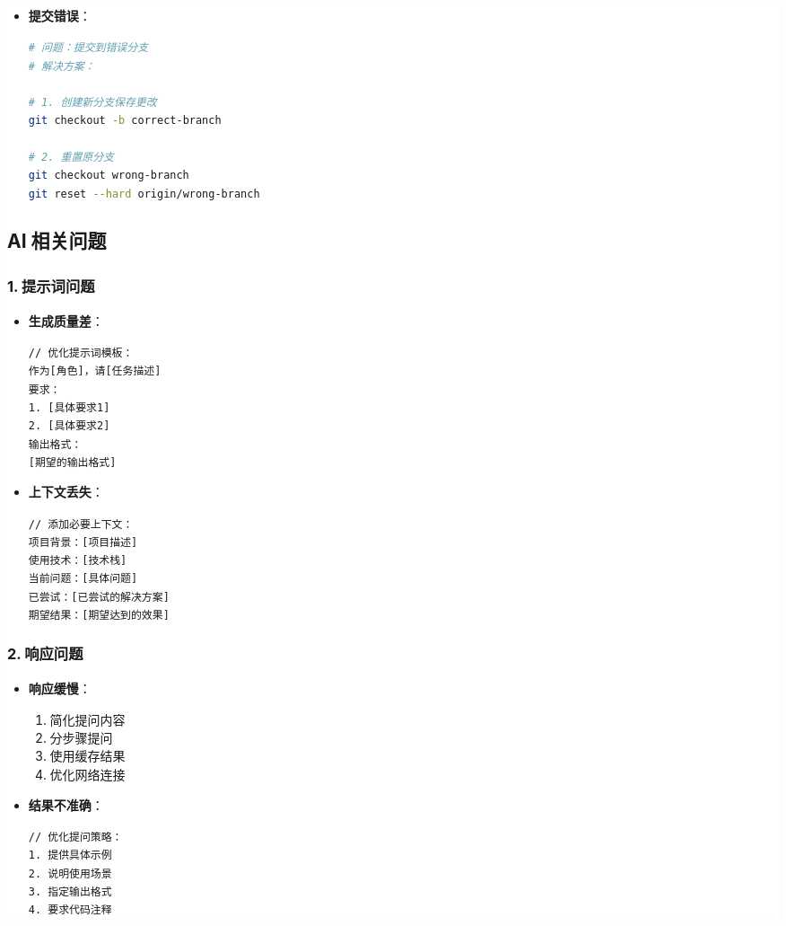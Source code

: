 - **提交错误**：
  ```bash
  # 问题：提交到错误分支
  # 解决方案：
  
  # 1. 创建新分支保存更改
  git checkout -b correct-branch
  
  # 2. 重置原分支
  git checkout wrong-branch
  git reset --hard origin/wrong-branch
  ```

## AI 相关问题

### 1. 提示词问题

- **生成质量差**：
  ```
  // 优化提示词模板：
  作为[角色]，请[任务描述]
  要求：
  1. [具体要求1]
  2. [具体要求2]
  输出格式：
  [期望的输出格式]
  ```

- **上下文丢失**：
  ```
  // 添加必要上下文：
  项目背景：[项目描述]
  使用技术：[技术栈]
  当前问题：[具体问题]
  已尝试：[已尝试的解决方案]
  期望结果：[期望达到的效果]
  ```

### 2. 响应问题

- **响应缓慢**：
  1. 简化提问内容
  2. 分步骤提问
  3. 使用缓存结果
  4. 优化网络连接

- **结果不准确**：
  ```
  // 优化提问策略：
  1. 提供具体示例
  2. 说明使用场景
  3. 指定输出格式
  4. 要求代码注释
  ```
